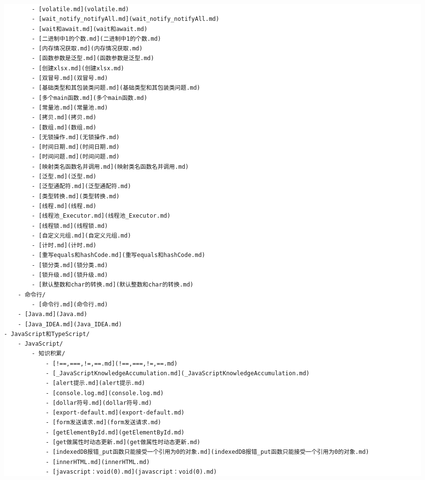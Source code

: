             - [volatile.md](volatile.md)
            - [wait_notify_notifyAll.md](wait_notify_notifyAll.md)
            - [wait和await.md](wait和await.md)
            - [二进制中1的个数.md](二进制中1的个数.md)
            - [内存情况获取.md](内存情况获取.md)
            - [函数参数是泛型.md](函数参数是泛型.md)
            - [创建xlsx.md](创建xlsx.md)
            - [双冒号.md](双冒号.md)
            - [基础类型和其包装类问题.md](基础类型和其包装类问题.md)
            - [多个main函数.md](多个main函数.md)
            - [常量池.md](常量池.md)
            - [拷贝.md](拷贝.md)
            - [数组.md](数组.md)
            - [无锁操作.md](无锁操作.md)
            - [时间日期.md](时间日期.md)
            - [时间问题.md](时间问题.md)
            - [映射类名函数名并调用.md](映射类名函数名并调用.md)
            - [泛型.md](泛型.md)
            - [泛型通配符.md](泛型通配符.md)
            - [类型转换.md](类型转换.md)
            - [线程.md](线程.md)
            - [线程池_Executor.md](线程池_Executor.md)
            - [线程锁.md](线程锁.md)
            - [自定义元组.md](自定义元组.md)
            - [计时.md](计时.md)
            - [重写equals和hashCode.md](重写equals和hashCode.md)
            - [锁分类.md](锁分类.md)
            - [锁升级.md](锁升级.md)
            - [默认整数和char的转换.md](默认整数和char的转换.md)
        - 命令行/
            - [命令行.md](命令行.md)
        - [Java.md](Java.md)
        - [Java_IDEA.md](Java_IDEA.md)
    - JavaScript和TypeScript/
        - JavaScript/
            - 知识积累/
                - [!==,===,!=,==.md](!==,===,!=,==.md)
                - [_JavaScriptKnowledgeAccumulation.md](_JavaScriptKnowledgeAccumulation.md)
                - [alert提示.md](alert提示.md)
                - [console.log.md](console.log.md)
                - [dollar符号.md](dollar符号.md)
                - [export-default.md](export-default.md)
                - [form发送请求.md](form发送请求.md)
                - [getElementById.md](getElementById.md)
                - [get做属性时动态更新.md](get做属性时动态更新.md)
                - [indexedDB报错_put函数只能接受一个引用为0的对象.md](indexedDB报错_put函数只能接受一个引用为0的对象.md)
                - [innerHTML.md](innerHTML.md)
                - [javascript：void(0).md](javascript：void(0).md)
